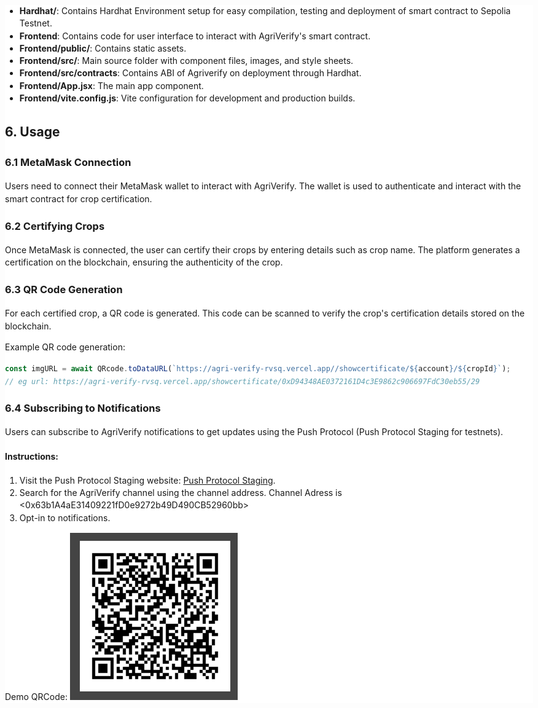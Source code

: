 - **Hardhat/**: Contains Hardhat Environment setup for easy compilation, testing and deployment of smart contract to Sepolia Testnet. <br>
- **Frontend**:  Contains code for user interface to interact with AgriVerify's smart contract.
- **Frontend/public/**: Contains static assets.
- **Frontend/src/**: Main source folder with component files, images, and style sheets.
- **Frontend/src/contracts**: Contains ABI of Agriverify on deployment through Hardhat.
- **Frontend/App.jsx**: The main app component.
- **Frontend/vite.config.js**: Vite configuration for development and production builds.

## 6. Usage

### 6.1 MetaMask Connection

Users need to connect their MetaMask wallet to interact with AgriVerify. The wallet is used to authenticate and interact with the smart contract for crop certification.

### 6.2 Certifying Crops

Once MetaMask is connected, the user can certify their crops by entering details such as crop name. The platform generates a certification on the blockchain, ensuring the authenticity of the crop.

### 6.3 QR Code Generation

For each certified crop, a QR code is generated. This code can be scanned to verify the crop's certification details stored on the blockchain.

Example QR code generation:

```javascript
const imgURL = await QRcode.toDataURL(`https://agri-verify-rvsq.vercel.app//showcertificate/${account}/${cropId}`);
// eg url: https://agri-verify-rvsq.vercel.app/showcertificate/0xD94348AE0372161D4c3E9862c906697FdC30eb55/29
```

### 6.4 Subscribing to Notifications

Users can subscribe to AgriVerify notifications to get updates using the Push Protocol (Push Protocol Staging for testnets).

#### Instructions:
1. Visit the Push Protocol Staging website: [Push Protocol Staging](https://staging.push.org/channels).
2. Search for the AgriVerify channel using the channel address. Channel Adress is <0x63b1A4aE31409221fD0e9272b49D490CB52960bb>
3. Opt-in to notifications.


Demo QRCode: ![alt text](AssetsforReadme/QRsample.png)
